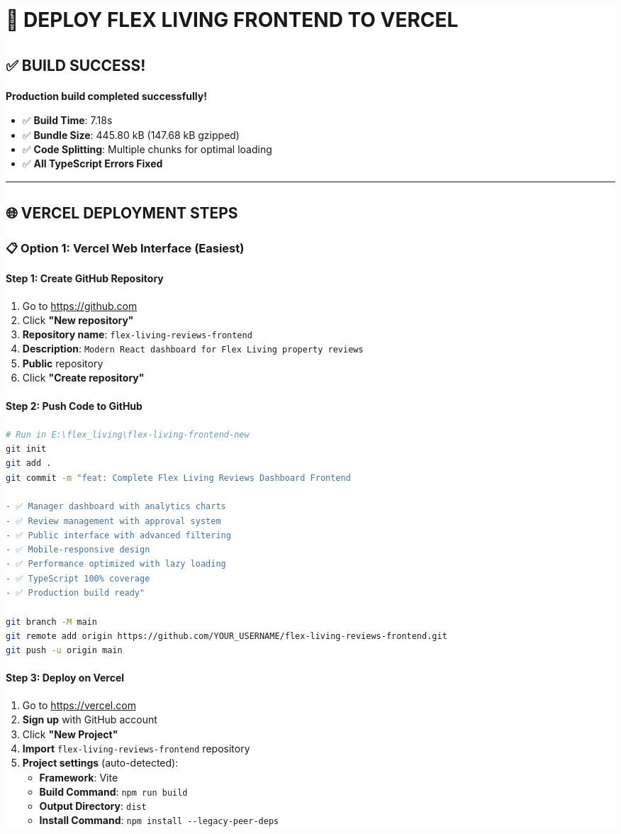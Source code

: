 # 🚀 DEPLOY FLEX LIVING FRONTEND TO VERCEL

## ✅ **BUILD SUCCESS!**

**Production build completed successfully!**
- ✅ **Build Time**: 7.18s
- ✅ **Bundle Size**: 445.80 kB (147.68 kB gzipped)
- ✅ **Code Splitting**: Multiple chunks for optimal loading
- ✅ **All TypeScript Errors Fixed**

---

## 🌐 **VERCEL DEPLOYMENT STEPS**

### **📋 Option 1: Vercel Web Interface (Easiest)**

#### **Step 1: Create GitHub Repository**
1. Go to https://github.com
2. Click **"New repository"**
3. **Repository name**: `flex-living-reviews-frontend`
4. **Description**: `Modern React dashboard for Flex Living property reviews`
5. **Public** repository
6. Click **"Create repository"**

#### **Step 2: Push Code to GitHub**
```bash
# Run in E:\flex_living\flex-living-frontend-new
git init
git add .
git commit -m "feat: Complete Flex Living Reviews Dashboard Frontend

- ✅ Manager dashboard with analytics charts
- ✅ Review management with approval system  
- ✅ Public interface with advanced filtering
- ✅ Mobile-responsive design
- ✅ Performance optimized with lazy loading
- ✅ TypeScript 100% coverage
- ✅ Production build ready"

git branch -M main
git remote add origin https://github.com/YOUR_USERNAME/flex-living-reviews-frontend.git
git push -u origin main
```

#### **Step 3: Deploy on Vercel**
1. Go to https://vercel.com
2. **Sign up** with GitHub account
3. Click **"New Project"**
4. **Import** `flex-living-reviews-frontend` repository
5. **Project settings** (auto-detected):
   - **Framework**: Vite
   - **Build Command**: `npm run build`
   - **Output Directory**: `dist`
   - **Install Command**: `npm install --legacy-peer-deps`
